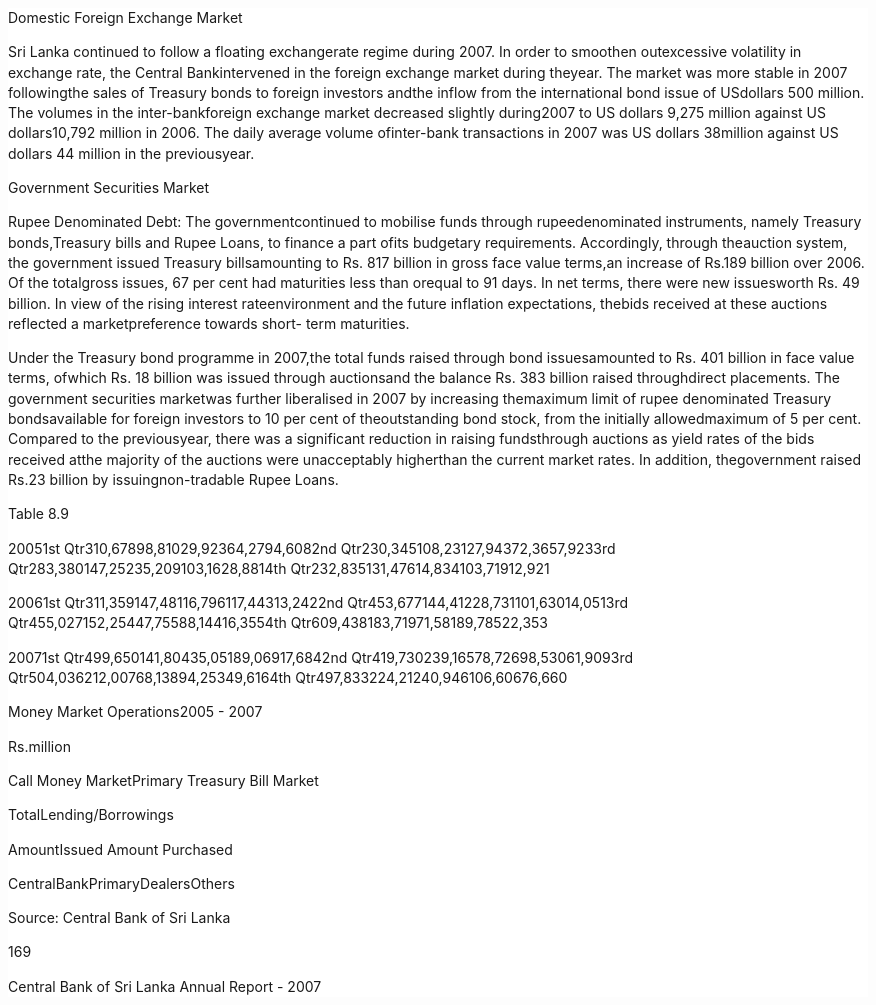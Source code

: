 Domestic Foreign Exchange Market

Sri Lanka continued to follow a floating exchangerate regime during 2007. In order to smoothen outexcessive volatility in exchange rate, the Central Bankintervened in the foreign exchange market during theyear. The market was more stable in 2007 followingthe sales of Treasury bonds to foreign investors andthe inflow from the international bond issue of USdollars 500 million. The volumes in the inter-bankforeign exchange market decreased slightly during2007 to US dollars 9,275 million against US dollars10,792 million in 2006. The daily average volume ofinter-bank transactions in 2007 was US dollars 38million against US dollars 44 million in the previousyear.

Government Securities Market

Rupee Denominated Debt: The governmentcontinued to mobilise funds through rupeedenominated instruments, namely Treasury bonds,Treasury bills and Rupee Loans, to finance a part ofits budgetary requirements. Accordingly, through theauction system, the government issued Treasury billsamounting to Rs. 817 billion in gross face value terms,an increase of Rs.189 billion over 2006. Of the totalgross issues, 67 per cent had maturities less than orequal to 91 days. In net terms, there were new issuesworth Rs. 49 billion. In view of the rising interest rateenvironment and the future inflation expectations, thebids received at these auctions reflected a marketpreference towards short- term maturities.

Under the Treasury bond programme in 2007,the total funds raised through bond issuesamounted to Rs. 401 billion in face value terms, ofwhich Rs. 18 billion was issued through auctionsand the balance Rs. 383 billion raised throughdirect placements. The government securities marketwas further liberalised in 2007 by increasing themaximum limit of rupee denominated Treasury bondsavailable for foreign investors to 10 per cent of theoutstanding bond stock, from the initially allowedmaximum of 5 per cent. Compared to the previousyear, there was a significant reduction in raising fundsthrough auctions as yield rates of the bids received atthe majority of the auctions were unacceptably higherthan the current market rates. In addition, thegovernment raised Rs.23 billion by issuingnon-tradable Rupee Loans.

Table 8.9

20051st Qtr310,67898,81029,92364,2794,6082nd Qtr230,345108,23127,94372,3657,9233rd Qtr283,380147,25235,209103,1628,8814th Qtr232,835131,47614,834103,71912,921

20061st Qtr311,359147,48116,796117,44313,2422nd Qtr453,677144,41228,731101,63014,0513rd Qtr455,027152,25447,75588,14416,3554th Qtr609,438183,71971,58189,78522,353

20071st Qtr499,650141,80435,05189,06917,6842nd Qtr419,730239,16578,72698,53061,9093rd Qtr504,036212,00768,13894,25349,6164th Qtr497,833224,21240,946106,60676,660

Money Market Operations2005 - 2007

Rs.million

Call Money MarketPrimary Treasury Bill Market

TotalLending/Borrowings

AmountIssued Amount Purchased

CentralBankPrimaryDealersOthers

Source: Central Bank of Sri Lanka

169

Central Bank of Sri Lanka Annual Report - 2007

